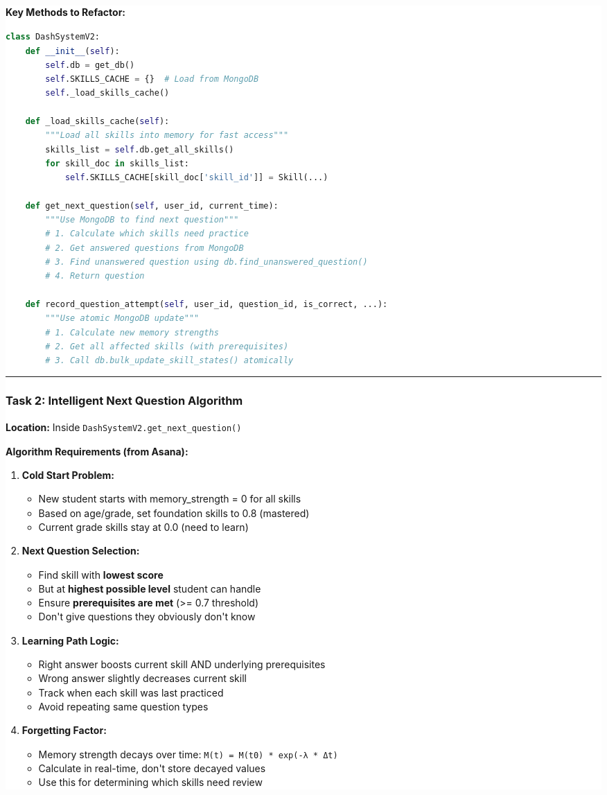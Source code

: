**Key Methods to Refactor:**
```python
class DashSystemV2:
    def __init__(self):
        self.db = get_db()
        self.SKILLS_CACHE = {}  # Load from MongoDB
        self._load_skills_cache()
    
    def _load_skills_cache(self):
        """Load all skills into memory for fast access"""
        skills_list = self.db.get_all_skills()
        for skill_doc in skills_list:
            self.SKILLS_CACHE[skill_doc['skill_id']] = Skill(...)
    
    def get_next_question(self, user_id, current_time):
        """Use MongoDB to find next question"""
        # 1. Calculate which skills need practice
        # 2. Get answered questions from MongoDB
        # 3. Find unanswered question using db.find_unanswered_question()
        # 4. Return question
    
    def record_question_attempt(self, user_id, question_id, is_correct, ...):
        """Use atomic MongoDB update"""
        # 1. Calculate new memory strengths
        # 2. Get all affected skills (with prerequisites)
        # 3. Call db.bulk_update_skill_states() atomically
```

---

### Task 2: Intelligent Next Question Algorithm
**Location:** Inside `DashSystemV2.get_next_question()`

**Algorithm Requirements (from Asana):**

1. **Cold Start Problem:**
   - New student starts with memory_strength = 0 for all skills
   - Based on age/grade, set foundation skills to 0.8 (mastered)
   - Current grade skills stay at 0.0 (need to learn)

2. **Next Question Selection:**
   - Find skill with **lowest score**
   - But at **highest possible level** student can handle
   - Ensure **prerequisites are met** (>= 0.7 threshold)
   - Don't give questions they obviously don't know

3. **Learning Path Logic:**
   - Right answer boosts current skill AND underlying prerequisites
   - Wrong answer slightly decreases current skill
   - Track when each skill was last practiced
   - Avoid repeating same question types

4. **Forgetting Factor:**
   - Memory strength decays over time: `M(t) = M(t0) * exp(-λ * Δt)`
   - Calculate in real-time, don't store decayed values
   - Use this for determining which skills need review
